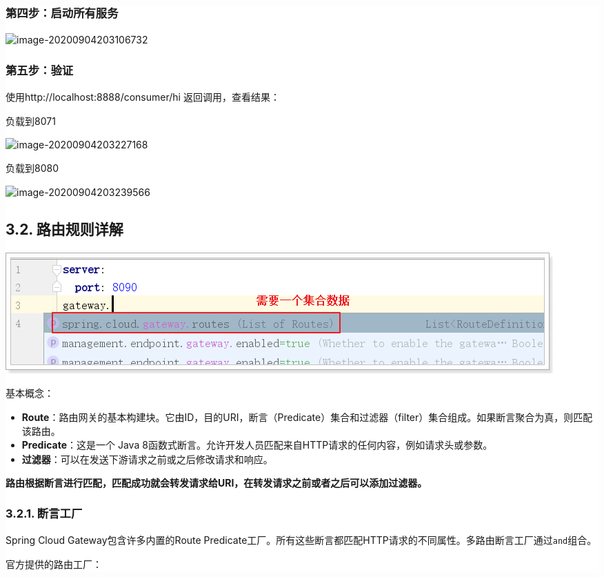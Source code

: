 ### 第四步：启动所有服务

![image-20200904203106732](D:%5CExerciseProjects%5Cguli_mall%5C1.nacos%E3%80%81gateway%5Cnacos_gateway.assets%5Cimage-20200904203106732.png)



### 第五步：验证

使用http://localhost:8888/consumer/hi 返回调用，查看结果：

负载到8071

![image-20200904203227168](D:%5CExerciseProjects%5Cguli_mall%5C1.nacos%E3%80%81gateway%5Cnacos_gateway.assets%5Cimage-20200904203227168.png)

负载到8080

![image-20200904203239566](D:%5CExerciseProjects%5Cguli_mall%5C1.nacos%E3%80%81gateway%5Cnacos_gateway.assets%5Cimage-20200904203239566.png)

## 3.2.   路由规则详解

![1568906267000](assets/1568906267000.png)

基本概念：

- **Route**：路由网关的基本构建块。它由ID，目的URI，断言（Predicate）集合和过滤器（filter）集合组成。如果断言聚合为真，则匹配该路由。
- **Predicate**：这是一个 Java 8函数式断言。允许开发人员匹配来自HTTP请求的任何内容，例如请求头或参数。
- **过滤器**：可以在发送下游请求之前或之后修改请求和响应。

**路由根据断言进行匹配，匹配成功就会转发请求给URI，在转发请求之前或者之后可以添加过滤器。**



### 3.2.1.   断言工厂

Spring Cloud Gateway包含许多内置的Route Predicate工厂。所有这些断言都匹配HTTP请求的不同属性。多路由断言工厂通过`and`组合。

官方提供的路由工厂：
